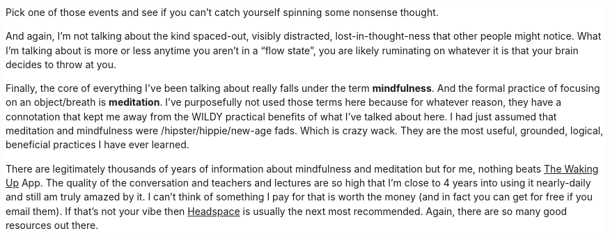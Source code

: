 Pick one of those events and see if you can’t catch yourself spinning some nonsense thought.

And again, I’m not talking about the kind spaced-out, visibly distracted, lost-in-thought-ness that other people might notice. What I’m talking about is more or less anytime you aren’t in a “flow state”, you are likely ruminating on whatever it is that your brain decides to throw at you.

Finally, the core of everything I've been talking about really falls under the term **mindfulness**. And the formal practice of focusing on an object/breath is **meditation**. I’ve purposefully not used those terms here because for whatever reason, they have a connotation that kept me away from the WILDY practical benefits of what I’ve talked about here. I had just assumed that meditation and mindfulness were /hipster/hippie/new-age fads. Which is crazy wack. They are the most useful, grounded, logical, beneficial practices I have ever learned.

There are legitimately thousands of years of information about mindfulness and meditation but for me, nothing beats [The Waking Up](https://wakingup.com/) App. The quality of the conversation and teachers and lectures are so high that I’m close to 4 years into using it nearly-daily and still am truly amazed by it. I can’t think of something I pay for that is worth the money (and in fact you can get for free if you email them). If that’s not your vibe then [Headspace](https://www.headspace.com/) is usually the next most recommended. Again, there are so many good resources out there.
